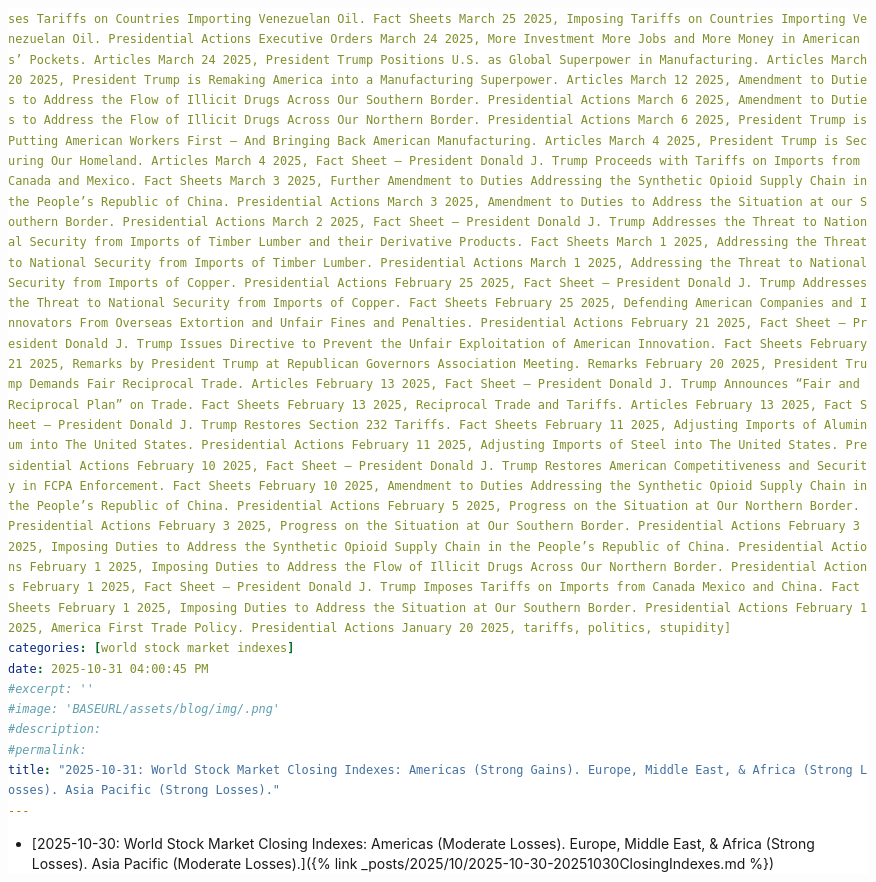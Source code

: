 ```yaml
ses Tariffs on Countries Importing Venezuelan Oil. Fact Sheets March 25 2025, Imposing Tariffs on Countries Importing Venezuelan Oil. Presidential Actions Executive Orders March 24 2025, More Investment More Jobs and More Money in Americans’ Pockets. Articles March 24 2025, President Trump Positions U.S. as Global Superpower in Manufacturing. Articles March 20 2025, President Trump is Remaking America into a Manufacturing Superpower. Articles March 12 2025, Amendment to Duties to Address the Flow of Illicit Drugs Across Our Southern Border. Presidential Actions March 6 2025, Amendment to Duties to Address the Flow of Illicit Drugs Across Our Northern Border. Presidential Actions March 6 2025, President Trump is Putting American Workers First — And Bringing Back American Manufacturing. Articles March 4 2025, President Trump is Securing Our Homeland. Articles March 4 2025, Fact Sheet – President Donald J. Trump Proceeds with Tariffs on Imports from Canada and Mexico. Fact Sheets March 3 2025, Further Amendment to Duties Addressing the Synthetic Opioid Supply Chain in the People’s Republic of China. Presidential Actions March 3 2025, Amendment to Duties to Address the Situation at our Southern Border. Presidential Actions March 2 2025, Fact Sheet – President Donald J. Trump Addresses the Threat to National Security from Imports of Timber Lumber and their Derivative Products. Fact Sheets March 1 2025, Addressing the Threat to National Security from Imports of Timber Lumber. Presidential Actions March 1 2025, Addressing the Threat to National Security from Imports of Copper. Presidential Actions February 25 2025, Fact Sheet – President Donald J. Trump Addresses the Threat to National Security from Imports of Copper. Fact Sheets February 25 2025, Defending American Companies and Innovators From Overseas Extortion and Unfair Fines and Penalties. Presidential Actions February 21 2025, Fact Sheet – President Donald J. Trump Issues Directive to Prevent the Unfair Exploitation of American Innovation. Fact Sheets February 21 2025, Remarks by President Trump at Republican Governors Association Meeting. Remarks February 20 2025, President Trump Demands Fair Reciprocal Trade. Articles February 13 2025, Fact Sheet – President Donald J. Trump Announces “Fair and Reciprocal Plan” on Trade. Fact Sheets February 13 2025, Reciprocal Trade and Tariffs. Articles February 13 2025, Fact Sheet – President Donald J. Trump Restores Section 232 Tariffs. Fact Sheets February 11 2025, Adjusting Imports of Aluminum into The United States. Presidential Actions February 11 2025, Adjusting Imports of Steel into The United States. Presidential Actions February 10 2025, Fact Sheet – President Donald J. Trump Restores American Competitiveness and Security in FCPA Enforcement. Fact Sheets February 10 2025, Amendment to Duties Addressing the Synthetic Opioid Supply Chain in the People’s Republic of China. Presidential Actions February 5 2025, Progress on the Situation at Our Northern Border. Presidential Actions February 3 2025, Progress on the Situation at Our Southern Border. Presidential Actions February 3 2025, Imposing Duties to Address the Synthetic Opioid Supply Chain in the People’s Republic of China. Presidential Actions February 1 2025, Imposing Duties to Address the Flow of Illicit Drugs Across Our Northern Border. Presidential Actions February 1 2025, Fact Sheet – President Donald J. Trump Imposes Tariffs on Imports from Canada Mexico and China. Fact Sheets February 1 2025, Imposing Duties to Address the Situation at Our Southern Border. Presidential Actions February 1 2025, America First Trade Policy. Presidential Actions January 20 2025, tariffs, politics, stupidity]
categories: [world stock market indexes]
date: 2025-10-31 04:00:45 PM
#excerpt: ''
#image: 'BASEURL/assets/blog/img/.png'
#description:
#permalink:
title: "2025-10-31: World Stock Market Closing Indexes: Americas (Strong Gains). Europe, Middle East, & Africa (Strong Losses). Asia Pacific (Strong Losses)."
---
```


- [2025-10-30: World Stock Market Closing Indexes: Americas (Moderate Losses). Europe, Middle East, & Africa (Strong Losses). Asia Pacific (Moderate Losses).]({% link _posts/2025/10/2025-10-30-20251030ClosingIndexes.md %})
